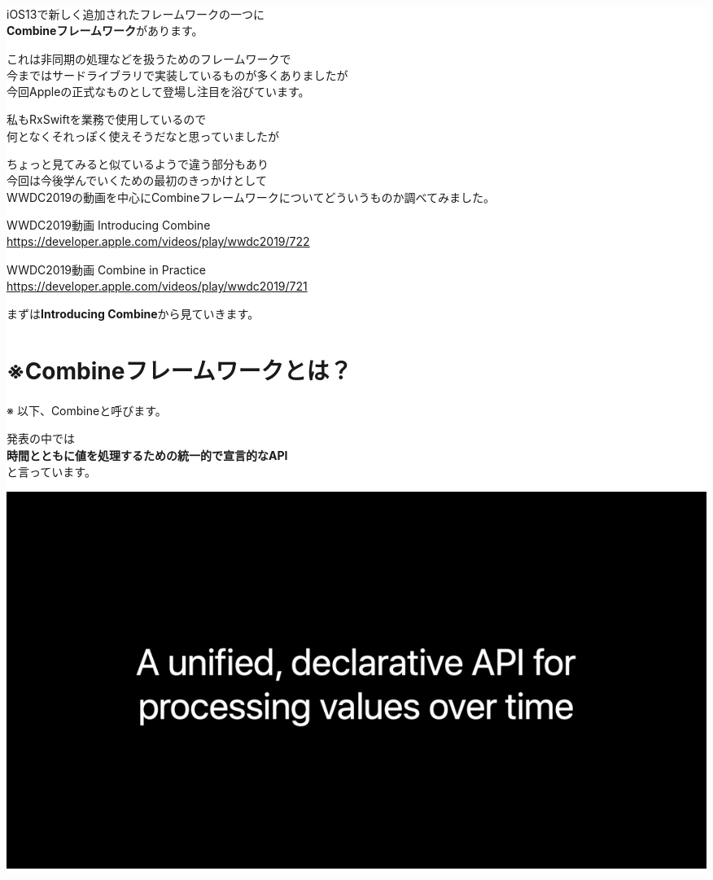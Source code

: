 iOS13で新しく追加されたフレームワークの一つに  
**Combineフレームワーク**があります。  
  
これは非同期の処理などを扱うためのフレームワークで  
今まではサードライブラリで実装しているものが多くありましたが  
今回Appleの正式なものとして登場し注目を浴びています。  
  
私もRxSwiftを業務で使用しているので  
何となくそれっぽく使えそうだなと思っていましたが  
  
ちょっと見てみると似ているようで違う部分もあり  
今回は今後学んでいくための最初のきっかけとして  
WWDC2019の動画を中心にCombineフレームワークについてどういうものか調べてみました。  
  
  
WWDC2019動画 Introducing Combine  
https://developer.apple.com/videos/play/wwdc2019/722  
  
WWDC2019動画 Combine in Practice  
https://developer.apple.com/videos/play/wwdc2019/721  
  
まずは**Introducing Combine**から見ていきます。  
  
# ※Combineフレームワークとは？  
  
※ 以下、Combineと呼びます。  
  
発表の中では  
**時間とともに値を処理するための統一的で宣言的なAPI**  
と言っています。  
  
![スクリーンショット 2019-06-08 12.35.10.png](/image/19ea042d-fc2f-9722-0fff-9a43d0d0a098.png)  
  